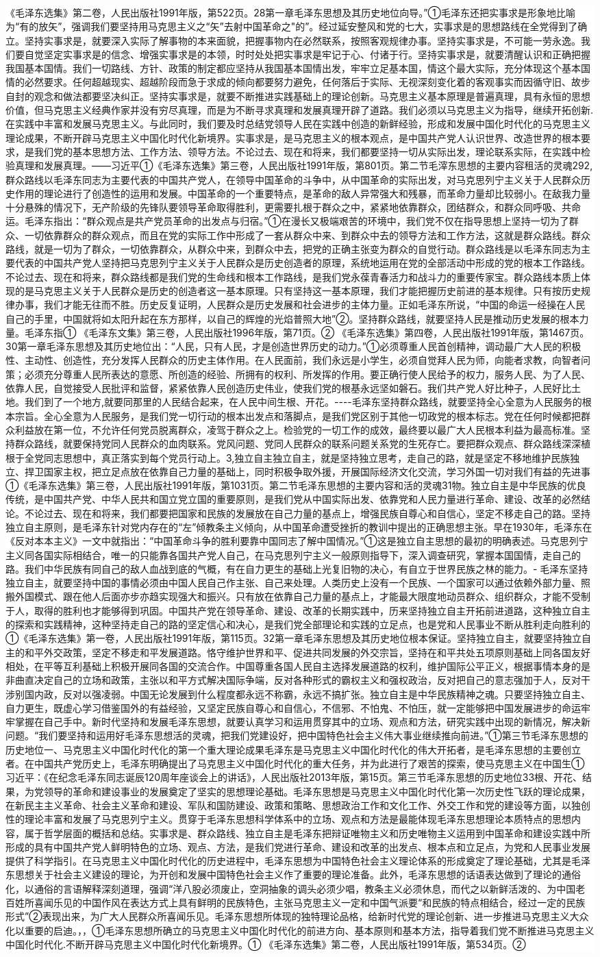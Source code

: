 《毛泽东选集》第二卷，人民出版社1991年版，第522页。28第一章毛泽东思想及其历史地位向导。”①毛泽东还把实事求是形象地比喻为“有的放矢”，强调我们要坚持用马克思主义之“矢”去射中国革命之"的”。经过延安整风和党的七大，实事求是的思想路线在全党得到了确立。坚持实事求是，就要深入实际了解事物的本来面貌，把握事物内在必然联系，按照客观规律办事。坚持实事求是，不可能一劳永逸。我们要自觉坚定实事求是的信念、增强实事求是的本领，时时处处把实事求是牢记于心、付诸于行。坚持实事求是，就要清醒认识和正确把握我国基本国情。我们一切路线、方针、政策的制定都应坚持从我国基本国情出发，牢牢立足基本国，情这个最大实际，充分体现这个基本国情的必然要求。任何超越现实、超越阶段而急于求成的倾向都要努力避免，任何落后于实际、无视深刻变化着的客观事实而因循守旧、故步自封的观念和做法都要坚决纠正。坚持实事求是，就要不断推进实践基础上的理论创新。马克思主义基本原理是普遍真理，具有永恒的思想价值，但马克思主义经典作家并没有穷尽真理，而是为不断寻求真理和发展真理开辟了道路。我们必须以马克思主义为指导，继续开拓创新.在实践中丰富和发展马克思主义。与此同时，我们要及时总结党领导人民在实践中创造的新鲜经验，形成和发展中国化时代化的马克思主义理论成果，不断开辟马克思主义中国化时代化新境界。实事求是，是马克思主义的根本观点，是中国共产党人认识世界、改造世界的根本要求，是我们党的基本思想方法、工作方法、领导方法。不论过去、现在和将来，我们都要坚持一切从实际出发，理论联系实际，在实践中检验真理和发展真理。——习近平①《毛泽东选集》第三卷，人民出版社1991年版，第801页。第二节毛滓东思想的主要内容租活的灵魂292,群众路线以毛泽东同志为主要代表的中国共产党人，在领导中国革命的斗争中，从中国革命的实际出发，对马克思列宁主义关于人民群众历史作用的理论进行了创造性的运用和发展。中国革命的一个重要特点，是革命的敌人异常强大和残暴，而革命力量却比较弱小。在敌我力量十分悬殊的情况下，无产阶级的先锋队要领导革命取得胜利，更需要扎根于群众之中，紧紧地依靠群众，团结群众，和群众同呼吸、共命运。毛泽东指出：“群众观点是共产党员革命的出发点与归宿。”①在漫长又极端艰苦的环境中，我们党不仅在指导思想上坚持一切为了群众、一切依靠群众的群众观点，而且在党的实际工作中形成了一套从群众中来、到群众中去的领导方法和工作方法，这就是群众路线。群众路线，就是一切为了群众，一切依靠群众，从群众中来，到群众中去，把党的正确主张变为群众的自觉行动。群众路线是以毛泽东同志为主要代表的中国共产党人坚持把马克思列宁主义关于人民群众是历史创造者的原理，系统地运用在党的全部活动中形成的党的根本工作路线。不论过去、现在和将来，群众路线都是我们党的生命线和根本工作路线，是我们党永葆青春活力和战斗力的重要传家宝。群众路线本质上体现的是马克思主义关于人民群众是历史的创造者这一基本原理。只有坚持这一基本原理，我们才能把握历史前进的基本规律。只有按历史规律办事，我们才能无往而不胜。历史反复证明，人民群众是历史发展和社会进步的主体力量。正如毛泽东所说，“中国的命运一经操在人民自己的手里，中国就将如太阳升起在东方那样，以自己的辉煌的光焰普照大地”②。坚持群众路线，就要坚持人民是推动历史发展的根本力量。毛泽东指①  《毛泽东文集》第三卷，人民出版社1996年版，第71页。②  《毛泽东选集》第四卷，人民出版社1991年版，第1467页。30第一章毛泽东思想及其历史地位出：“人民，只有人民，才是创造世界历史的动力。”①必须尊重人民首创精神，调动最广大人民的积极性、主动性、创造性，充分发挥人民群众的历史主体作用。在人民面前，我们永远是小学生，必须自觉拜人民为师，向能者求教，向智者问策；必须充分尊重人民所表达的意愿、所创造的经验、所拥有的权利、所发挥的作用。要正确行使人民给予的权力，服务人民、为了人民、依靠人民，自觉接受人民批评和监督，紧紧依靠人民创造历史伟业，使我们党的根基永远坚如磐石。我们共产党人好比种子，人民好比土地。我们到了一个地方,就要同那里的人民结合起来，在人民中间生根、开花。----毛泽东坚持群众路线，就要坚持全心全意为人民服务的根本宗旨。全心全意为人民服务，是我们党一切行动的根本出发点和落脚点，是我们党区别于其他一切政党的根本标志。党在任何时候都把群众利益放在第一位，不允许任何党员脱离群众，凌驾于群众之上。检验党的一切工作的成效，最终要以最广大人民根本利益为最高标准。坚持群众路线，就要保持党同人民群众的血肉联系。党风问题、党同人民群众的联系问题关系党的生死存亡。要把群众观点、群众路线深深植根于全党同志思想中，真正落实到每个党员行动上。3,独立自主独立自主，就是坚持独立思考，走自己的路，就是坚定不移地维护民族独立、捍卫国家主权，把立足点放在依靠自己力量的基础上，同时积极争取外援，开展国际经济文化交流，学习外国一切对我们有益的先进事①《毛泽东选集》第三卷，人民出版社1991年版，第1031页。第二节毛泽东思想的主要内容和活的灵魂31物。独立自主是中华民族的优良传统，是中国共产党、中华人民共和国立党立国的重要原则，是我们党从中国实际出发、依靠党和人民力量进行革命、建设、改革的必然结论。不论过去、现在和将来，我们都要把国家和民族的发展放在自己力量的基点上，增强民族自尊心和自信心，坚定不移走自己的路。坚持独立自主原则，是毛泽东针对党内存在的“左”倾教条主义倾向，从中国革命遭受挫折的教训中提出的正确思想主张。早在1930年，毛泽东在《反对本本主义》一文中就指出：“中国革命斗争的胜利要靠中国同志了解中国情况。”①这是独立自主思想的最初的明确表述。马克思列宁主义同各国实际相结合，唯一的只能靠各国共产党人自己，在马克思列宁主义一般原则指导下，深入调查研究，掌握本国国情，走自己的路。我们中华民族有同自己的敌人血战到底的气概，有在自力更生的基础上光复旧物的决心，有自立于世界民族之林的能力。- 毛泽东坚持独立自主，就要坚持中国的事情必须由中国人民自己作主张、自己来处理。人类历史上没有一个民族、一个国家可以通过依赖外部力量、照搬外国模式、跟在他人后面亦步亦趋实现强大和振兴。只有放在依靠自己力量的基点上，才能最大限度地动员群众、组织群众，才能不受制于人，取得的胜利也才能够得到巩固。中国共产党在领导革命、建设、改革的长期实践中，历来坚持独立自主开拓前进道路，这种独立自主的探索和实践精神，这种坚持走自己的路的坚定信心和决心，是我们党全部理论和实践的立足点，也是党和人民事业不断从胜利走向胜利的①《毛泽东选集》第一卷，人民出版社1991年版，第115页。32第一章毛泽东思想及其历史地位根本保证。坚持独立自主，就要坚持独立自主的和平外交政策，坚定不移走和平发展道路。恪守维护世界和平、促进共同发展的外交宗旨，坚持在和平共处五项原则基础上同各国友好相处，在平等互利基础上积极开展同各国的交流合作。中国尊重各国人民自主选择发展道路的权利，维护国际公平正义，根据事情本身的是非曲直决定自己的立场和政策，主张以和平方式解决国际争端，反对各种形式的霸权主义和强权政治，反对把自己的意志强加于人，反对干涉别国内政，反对以强凌弱。中国无论发展到什么程度都永远不称霸，永远不搞扩张。独立自主是中华民族精神之魂。只要坚持独立自主、自力更生，既虚心学习借鉴国外的有益经验，又坚定民族自尊心和自信心，不信邪、不怕鬼、不怕压，就一定能够把中国发展进步的命运牢牢掌握在自己手中。新时代坚持和发展毛泽东思想，就要认真学习和运用贯穿其中的立场、观点和方法，研究实践中出现的新情况，解决新问题。“我们要坚持和运用好毛泽东思想活的灵魂，把我们党建设好，把中国特色社会主义伟大事业继续推向前进。”①第三节毛泽东思想的历史地位一、马克思主义中国化时代化的第一个重大理论成果毛泽东是马克思主义中国化时代化的伟大开拓者，是毛泽东思想的主要创立者。在中国共产党历史上，毛泽东明确提出了马克思主义中国化时代化的重大任务，并为此进行了艰苦的探索，使马克思主义在中国生① 习近平：《在纪念毛泽东同志诞辰120周年座谈会上的讲话》，人民出版社2013年版，第15页。第三节毛泽东思想的历史地位33根、开花、结果，为党领导的革命和建设事业的发展奠定了坚实的思想理论基础。毛泽东思想是马克思主义中国化时代化第一次历史性飞跃的理论成果，在新民主主义革命、社会主义革命和建设、军队和国防建设、政策和策略、思想政治工作和文化工作、外交工作和党的建设等方面，以独创性的理论丰富和发展了马克思列宁主义。贯穿于毛泽东思想科学体系中的立场、观点和方法是最能体现毛泽东思想理论本质特点的思想内容，属于哲学层面的概括和总结。实事求是、群众路线、独立自主是毛泽东把辩证唯物主义和历史唯物主义运用到中国革命和建设实践中所形成的具有中国共产党人鲜明特色的立场、观点、方法，是我们党进行革命、建设和改革的出发点、根本点和立足点，为党和人民事业发展提供了科学指引。在马克思主义中国化时代化的历史进程中，毛泽东思想为中国特色社会主义理论体系的形成奠定了理论基础，尤其是毛泽东思想关于社会主义建设的理论，为开创和发展中国特色社会主义作了重要的理论准备。此外，毛泽东思想的话语表达做到了理论的通俗化，以通俗的言语解释深刻道理，强调“洋八股必须废止，空洞抽象的调头必须少唱，教条主义必须休息，而代之以新鲜活泼的、为中国老百姓所喜闻乐见的中国作风在表达方式上具有鲜明的民族特色，主张马克思主义一定和中国气派要“和民族的特点相结合，经过一定的民族形式”②表现出来，为广大人民群众所喜闻乐见。毛泽东思想所体现的独特理论品格，给新时代党的理论创新、进一步推进马克思主义大众化以重要的启迪。，，①毛泽东思想所确立的马克思主义中国化时代化的前进方向、基本原则和基本方法，指导着我们党不断推进马克思主义中国化时代化.不断开辟马克思主义中国化时代化新境界。①  《毛泽东选集》第二卷，人民出版社1991年版，第534页。②